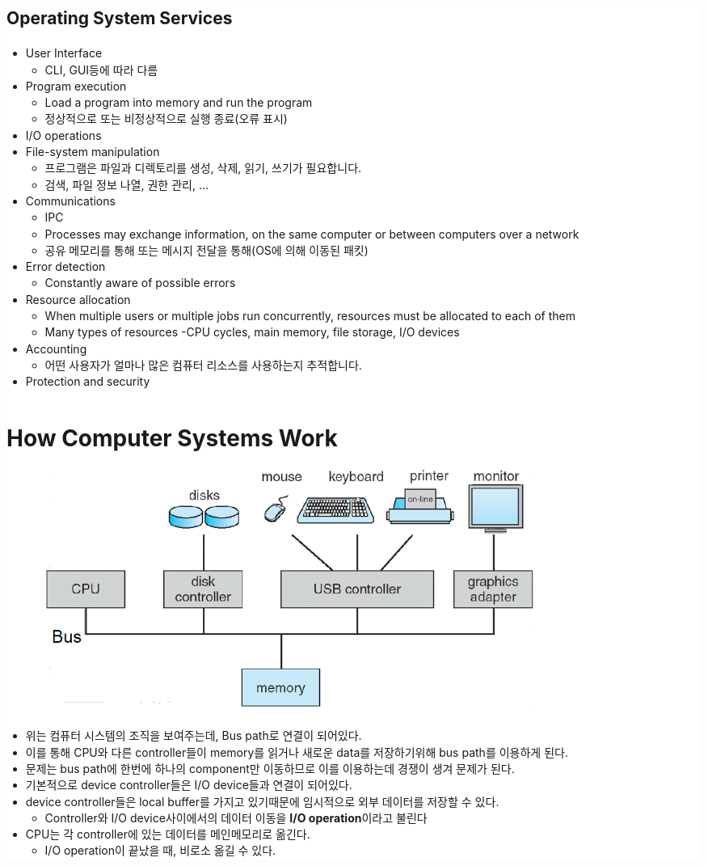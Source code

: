 ## Operating System Services
- User Interface
    - CLI, GUI등에 따라 다름
- Program execution
    - Load a program into memory and run the program
    - 정상적으로 또는 비정상적으로 실행 종료(오류 표시)
- I/O operations
- File-system manipulation
    - 프로그램은 파일과 디렉토리를 생성, 삭제, 읽기, 쓰기가 필요합니다.
    - 검색, 파일 정보 나열, 권한 관리, …
- Communications
    - IPC
    - Processes may exchange information, on the same computer or between computers over a network
    - 공유 메모리를 통해 또는 메시지 전달을 통해(OS에 의해 이동된 패킷)
- Error detection
    - Constantly aware of possible errors
- Resource allocation
    - When multiple users or multiple jobs run concurrently, resources must be allocated to each of them
    - Many types of resources -CPU cycles, main memory, file storage, I/O devices
- Accounting
    - 어떤 사용자가 얼마나 많은 컴퓨터 리소스를 사용하는지 추적합니다.
- Protection and security
# How Computer Systems Work

<img src="../img/organizationOfComputerSystems.png" alt="organizationOfComputerSystems" width="700" height="300">

- 위는 컴퓨터 시스템의 조직을 보여주는데, Bus path로 연결이 되어있다.
- 이를 통해 CPU와 다른 controller들이 memory를 읽거나 새로운 data를 저장하기위해 bus path를 이용하게 된다.
- 문제는 bus path에 한번에 하나의 component만 이동하므로 이를 이용하는데 경쟁이 생겨 문제가 된다.
- 기본적으로 device controller들은 I/O device들과 연결이 되어있다.
- device controller들은 local buffer를 가지고 있기때문에 임시적으로 외부 데이터를 저장할 수 있다.
    - Controller와 I/O device사이에서의 데이터 이동을 **I/O operation**이라고 불린다
- CPU는 각 controller에 있는 데이터를 메인메모리로 옮긴다. 
    - I/O operation이 끝났을 때, 비로소 옮길 수 있다.
